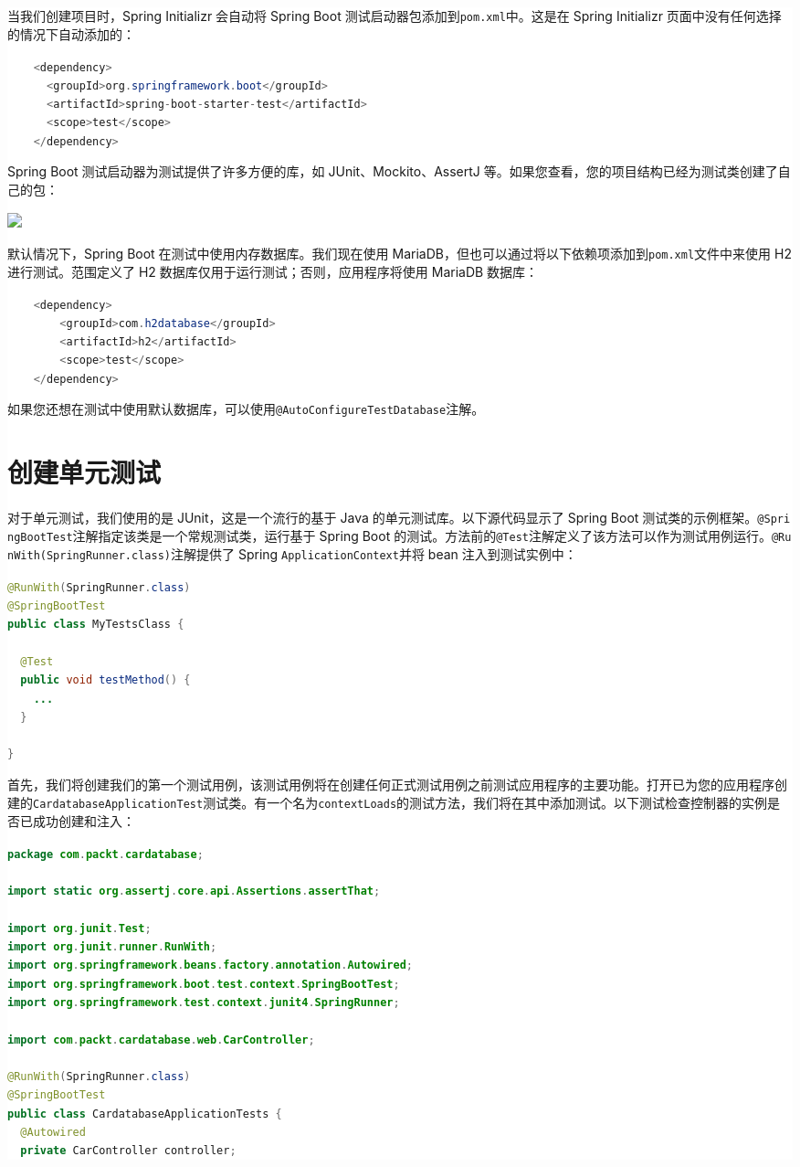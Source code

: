当我们创建项目时，Spring Initializr 会自动将 Spring Boot 测试启动器包添加到`pom.xml`中。这是在 Spring Initializr 页面中没有任何选择的情况下自动添加的：

```java
    <dependency>
      <groupId>org.springframework.boot</groupId>
      <artifactId>spring-boot-starter-test</artifactId>
      <scope>test</scope>
    </dependency>
```

Spring Boot 测试启动器为测试提供了许多方便的库，如 JUnit、Mockito、AssertJ 等。如果您查看，您的项目结构已经为测试类创建了自己的包：

![](https://github.com/OpenDocCN/freelearn-javaweb-zh/raw/master/docs/hsn-flstk-dev-sprbt2-react/img/39d91eed-cc54-42bb-8a37-3db63c79f0bf.png)

默认情况下，Spring Boot 在测试中使用内存数据库。我们现在使用 MariaDB，但也可以通过将以下依赖项添加到`pom.xml`文件中来使用 H2 进行测试。范围定义了 H2 数据库仅用于运行测试；否则，应用程序将使用 MariaDB 数据库：

```java
    <dependency>
        <groupId>com.h2database</groupId>
        <artifactId>h2</artifactId>
        <scope>test</scope>
    </dependency> 
```

如果您还想在测试中使用默认数据库，可以使用`@AutoConfigureTestDatabase`注解。

# 创建单元测试

对于单元测试，我们使用的是 JUnit，这是一个流行的基于 Java 的单元测试库。以下源代码显示了 Spring Boot 测试类的示例框架。`@SpringBootTest`注解指定该类是一个常规测试类，运行基于 Spring Boot 的测试。方法前的`@Test`注解定义了该方法可以作为测试用例运行。`@RunWith(SpringRunner.class)`注解提供了 Spring `ApplicationContext`并将 bean 注入到测试实例中：

```java
@RunWith(SpringRunner.class)
@SpringBootTest
public class MyTestsClass {

  @Test
  public void testMethod() {
    ...
  }

}
```

首先，我们将创建我们的第一个测试用例，该测试用例将在创建任何正式测试用例之前测试应用程序的主要功能。打开已为您的应用程序创建的`CardatabaseApplicationTest`测试类。有一个名为`contextLoads`的测试方法，我们将在其中添加测试。以下测试检查控制器的实例是否已成功创建和注入：

```java
package com.packt.cardatabase;

import static org.assertj.core.api.Assertions.assertThat;

import org.junit.Test;
import org.junit.runner.RunWith;
import org.springframework.beans.factory.annotation.Autowired;
import org.springframework.boot.test.context.SpringBootTest;
import org.springframework.test.context.junit4.SpringRunner;

import com.packt.cardatabase.web.CarController;

@RunWith(SpringRunner.class)
@SpringBootTest
public class CardatabaseApplicationTests {
  @Autowired
  private CarController controller;
```